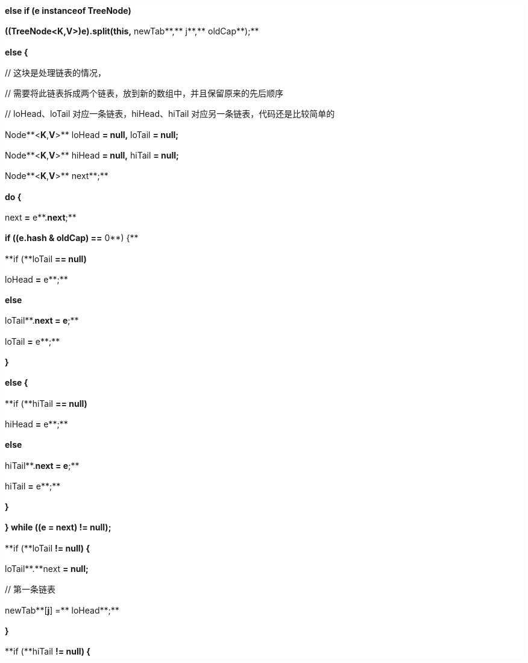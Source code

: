 **else if (**e **instanceof** TreeNode**)**

**((**TreeNode**\<**K**,**V**\>)**e**).**split**(this,** newTab**,** j**,**
oldCap**);**

**else {**

// 这块是处理链表的情况，

// 需要将此链表拆成两个链表，放到新的数组中，并且保留原来的先后顺序

// loHead、loTail 对应一条链表，hiHead、hiTail
对应另一条链表，代码还是比较简单的

Node**\<**K**,**V**\>** loHead **= null,** loTail **= null;**

Node**\<**K**,**V**\>** hiHead **= null,** hiTail **= null;**

Node**\<**K**,**V**\>** next**;**

**do {**

next **=** e**.**next**;**

**if ((**e**.**hash **&** oldCap**) ==** 0**) {**

**if (**loTail **== null)**

loHead **=** e**;**

**else**

loTail**.**next **=** e**;**

loTail **=** e**;**

**}**

**else {**

**if (**hiTail **== null)**

hiHead **=** e**;**

**else**

hiTail**.**next **=** e**;**

hiTail **=** e**;**

**}**

**} while ((**e **=** next**) != null);**

**if (**loTail **!= null) {**

loTail**.**next **= null;**

// 第一条链表

newTab**[**j**] =** loHead**;**

**}**

**if (**hiTail **!= null) {**
